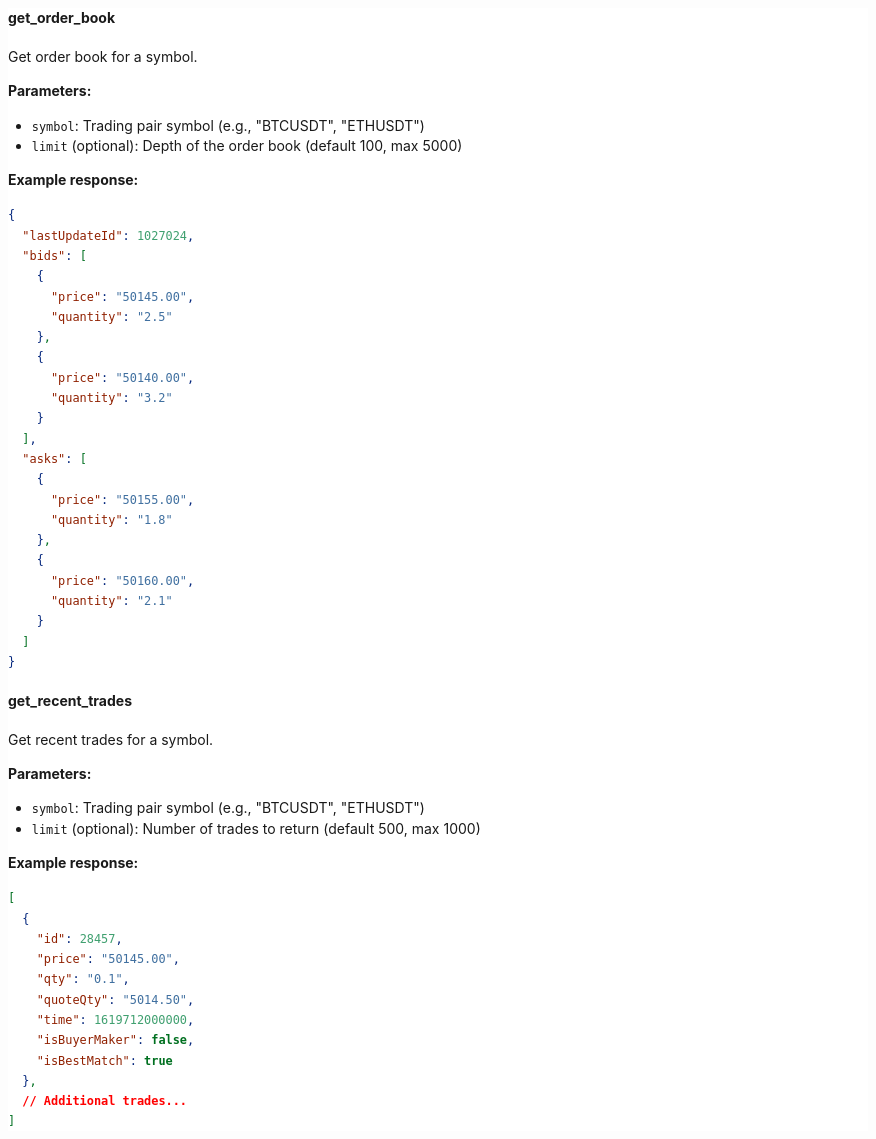 #### get_order_book

Get order book for a symbol.

**Parameters:**
- `symbol`: Trading pair symbol (e.g., "BTCUSDT", "ETHUSDT")
- `limit` (optional): Depth of the order book (default 100, max 5000)

**Example response:**
```json
{
  "lastUpdateId": 1027024,
  "bids": [
    {
      "price": "50145.00",
      "quantity": "2.5"
    },
    {
      "price": "50140.00",
      "quantity": "3.2"
    }
  ],
  "asks": [
    {
      "price": "50155.00",
      "quantity": "1.8"
    },
    {
      "price": "50160.00",
      "quantity": "2.1"
    }
  ]
}
```

#### get_recent_trades

Get recent trades for a symbol.

**Parameters:**
- `symbol`: Trading pair symbol (e.g., "BTCUSDT", "ETHUSDT")
- `limit` (optional): Number of trades to return (default 500, max 1000)

**Example response:**
```json
[
  {
    "id": 28457,
    "price": "50145.00",
    "qty": "0.1",
    "quoteQty": "5014.50",
    "time": 1619712000000,
    "isBuyerMaker": false,
    "isBestMatch": true
  },
  // Additional trades...
]
```
